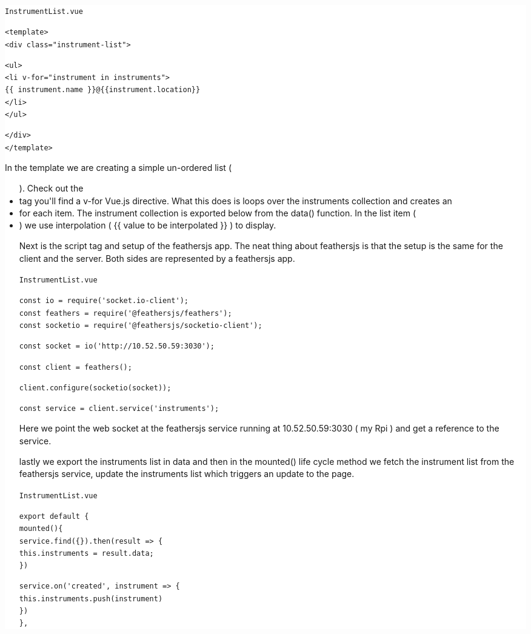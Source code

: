 ```
InstrumentList.vue
```
```
<template>
<div class="instrument-list">
```
```
<ul>
<li v-for="instrument in instruments">
{{ instrument.name }}@{{instrument.location}}
</li>
</ul>
```
```
</div>
</template>
```

In the template we are creating a simple un-ordered list ( <ul> ). Check out the <li> tag you'll find a v-for Vue.js directive. What this does is loops over
the instruments collection and creates an <li> for each item. The instrument collection is exported below from the data() function. In the list item ( <li> )
we use interpolation ( {{ value to be interpolated }} ) to display.

Next is the script tag and setup of the feathersjs app. The neat thing about feathersjs is that the setup is the same for the client and the server. Both sides
are represented by a feathersjs app.

```
InstrumentList.vue
```
```
const io = require('socket.io-client');
const feathers = require('@feathersjs/feathers');
const socketio = require('@feathersjs/socketio-client');
```
```
const socket = io('http://10.52.50.59:3030');
```
```
const client = feathers();
```
```
client.configure(socketio(socket));
```
```
const service = client.service('instruments');
```
Here we point the web socket at the feathersjs service running at 10.52.50.59:3030 ( my Rpi ) and get a reference to the service.

lastly we export the instruments list in data and then in the mounted() life cycle method we fetch the instrument list from the feathersjs service, update the
instruments list which triggers an update to the page.

```
InstrumentList.vue
```
```
export default {
mounted(){
service.find({}).then(result => {
this.instruments = result.data;
})
```
```
service.on('created', instrument => {
this.instruments.push(instrument)
})
},
```